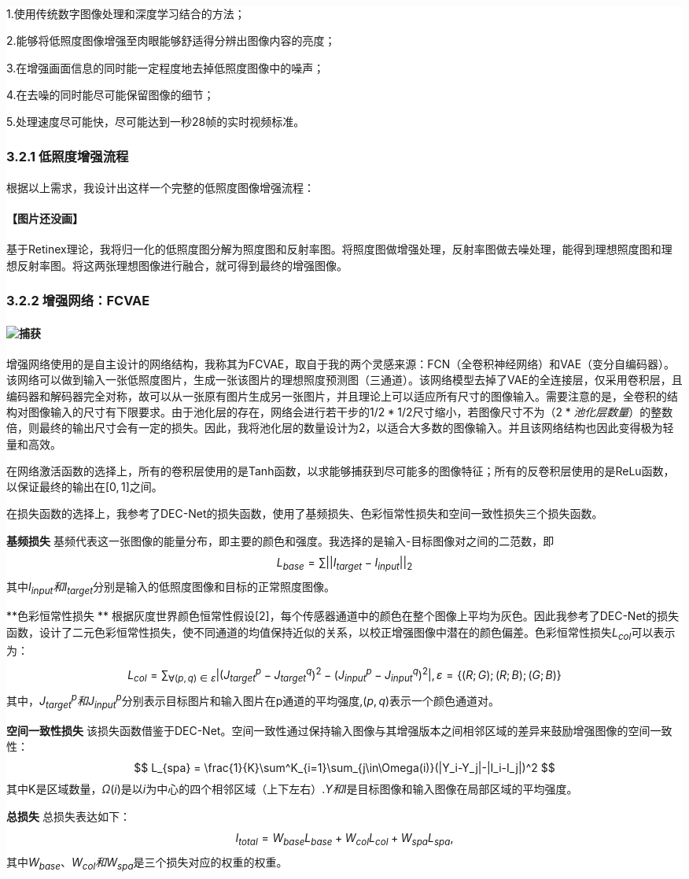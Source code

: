 1.使用传统数字图像处理和深度学习结合的方法；

2.能够将低照度图像增强至肉眼能够舒适得分辨出图像内容的亮度；

3.在增强画面信息的同时能一定程度地去掉低照度图像中的噪声；

4.在去噪的同时能尽可能保留图像的细节；

5.处理速度尽可能快，尽可能达到一秒28帧的实时视频标准。

### 3.2.1 低照度增强流程

根据以上需求，我设计出这样一个完整的低照度图像增强流程：

#### 【图片还没画】

基于Retinex理论，我将归一化的低照度图分解为照度图和反射率图。将照度图做增强处理，反射率图做去噪处理，能得到理想照度图和理想反射率图。将这两张理想图像进行融合，就可得到最终的增强图像。

### 3.2.2 增强网络：FCVAE

#### ![捕获](E:\Desktop\毕设\毕业论文初稿.assets\捕获.PNG)

增强网络使用的是自主设计的网络结构，我称其为FCVAE，取自于我的两个灵感来源：FCN（全卷积神经网络）和VAE（变分自编码器）。该网络可以做到输入一张低照度图片，生成一张该图片的理想照度预测图（三通道）。该网络模型去掉了VAE的全连接层，仅采用卷积层，且编码器和解码器完全对称，故可以从一张原有图片生成另一张图片，并且理论上可以适应所有尺寸的图像输入。需要注意的是，全卷积的结构对图像输入的尺寸有下限要求。由于池化层的存在，网络会进行若干步的$1/2*1/2$尺寸缩小，若图像尺寸不为$（2*池化层数量）$的整数倍，则最终的输出尺寸会有一定的损失。因此，我将池化层的数量设计为2，以适合大多数的图像输入。并且该网络结构也因此变得极为轻量和高效。

在网络激活函数的选择上，所有的卷积层使用的是Tanh函数，以求能够捕获到尽可能多的图像特征；所有的反卷积层使用的是ReLu函数，以保证最终的输出在$[0,1]$之间。

在损失函数的选择上，我参考了DEC-Net的损失函数，使用了基频损失、色彩恒常性损失和空间一致性损失三个损失函数。

**基频损失** 基频代表这一张图像的能量分布，即主要的颜色和强度。我选择的是输入-目标图像对之间的二范数，即
$$
L_{base} = \sum||I_{target}-I_{input}||_2
$$
其中$I_{input}和I_{target}$分别是输入的低照度图像和目标的正常照度图像。

**色彩恒常性损失 ** 根据灰度世界颜色恒常性假设[2]，每个传感器通道中的颜色在整个图像上平均为灰色。因此我参考了DEC-Net的损失函数，设计了二元色彩恒常性损失，使不同通道的均值保持近似的关系，以校正增强图像中潜在的颜色偏差。色彩恒常性损失$L_{col}$可以表示为：
$$
L_{col} = \sum_{\forall (p,q)\in \varepsilon}|(J_{target}^p-J_{target}^q)^2-(J_{input}^p-J_{input}^q)^2|,\varepsilon=\{(R; G); (R; B); (G; B)\}
$$
其中，$J_{target}^p和J_{input}^p$分别表示目标图片和输入图片在p通道的平均强度,$(p,q)$表示一个颜色通道对。

**空间一致性损失** 该损失函数借鉴于DEC-Net。空间一致性通过保持输入图像与其增强版本之间相邻区域的差异来鼓励增强图像的空间一致性：
$$
L_{spa} = \frac{1}{K}\sum^K_{i=1}\sum_{j\in\Omega(i)}(|Y_i-Y_j|-|I_i-I_j|)^2
$$
其中K是区域数量，$\Omega(i)$是以$i$为中心的四个相邻区域（上下左右）.$Y和I$是目标图像和输入图像在局部区域的平均强度。

**总损失** 总损失表达如下：
$$
I_{total}=W_{base}L_{base}+W_{col}L_{col}+W_{spa}L_{spa},
$$
其中$W_{base}、W_{col}和W_{spa}$是三个损失对应的权重的权重。
